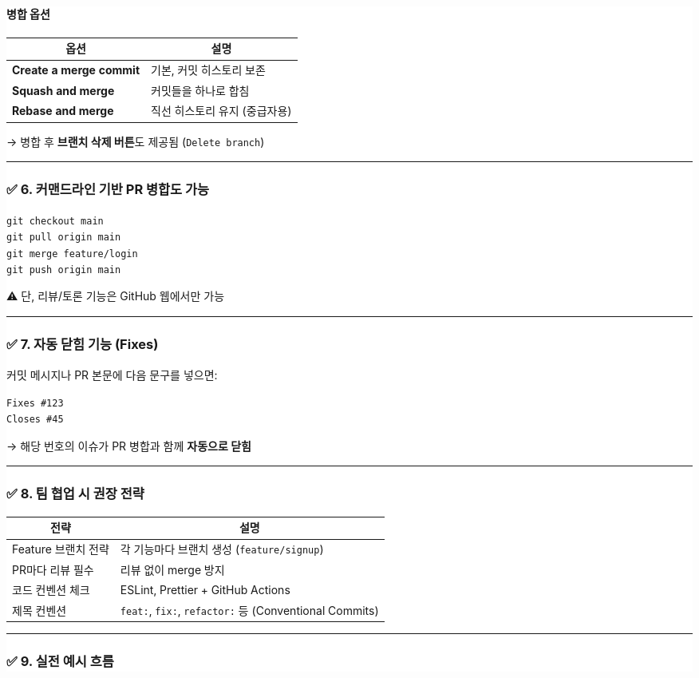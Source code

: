 #### 병합 옵션

| 옵션                      | 설명                          |
| ------------------------- | ----------------------------- |
| **Create a merge commit** | 기본, 커밋 히스토리 보존      |
| **Squash and merge**      | 커밋들을 하나로 합침          |
| **Rebase and merge**      | 직선 히스토리 유지 (중급자용) |

→ 병합 후 **브랜치 삭제 버튼**도 제공됨 (`Delete branch`)

------

### ✅ 6. 커맨드라인 기반 PR 병합도 가능

```
git checkout main
git pull origin main
git merge feature/login
git push origin main
```

⚠️ 단, 리뷰/토론 기능은 GitHub 웹에서만 가능

------

### ✅ 7. 자동 닫힘 기능 (Fixes)

커밋 메시지나 PR 본문에 다음 문구를 넣으면:

```
Fixes #123
Closes #45
```

→ 해당 번호의 이슈가 PR 병합과 함께 **자동으로 닫힘**

------

### ✅ 8. 팀 협업 시 권장 전략

| 전략                | 설명                                                   |
| ------------------- | ------------------------------------------------------ |
| Feature 브랜치 전략 | 각 기능마다 브랜치 생성 (`feature/signup`)             |
| PR마다 리뷰 필수    | 리뷰 없이 merge 방지                                   |
| 코드 컨벤션 체크    | ESLint, Prettier + GitHub Actions                      |
| 제목 컨벤션         | `feat:`, `fix:`, `refactor:` 등 (Conventional Commits) |

------

### ✅ 9. 실전 예시 흐름
